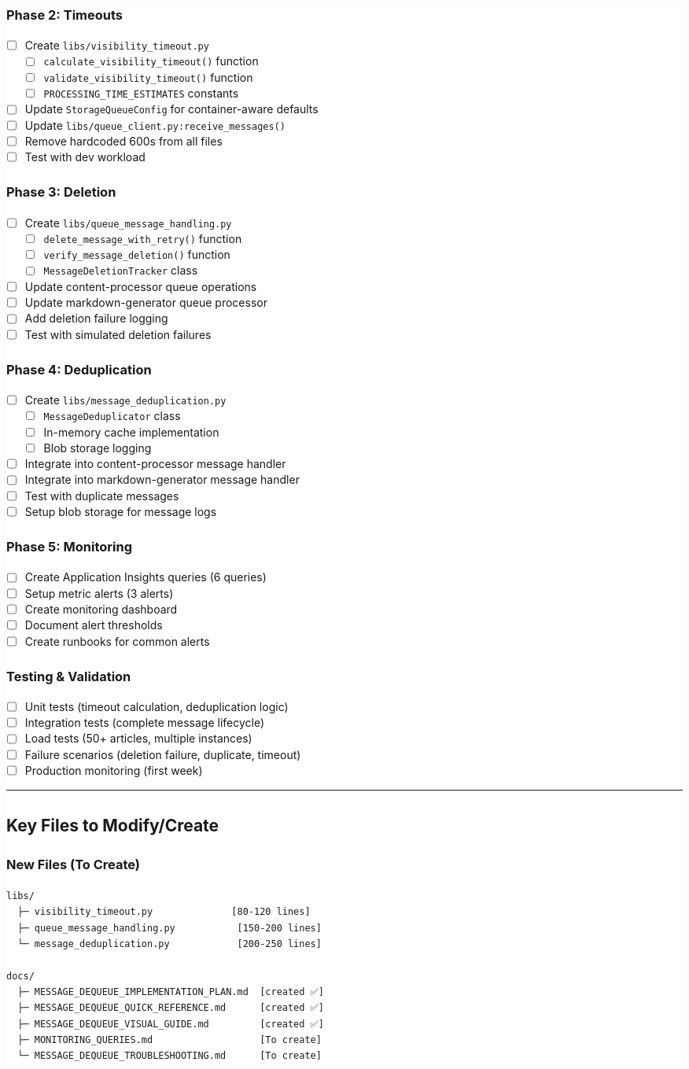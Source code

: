 ### Phase 2: Timeouts
- [ ] Create `libs/visibility_timeout.py`
  - [ ] `calculate_visibility_timeout()` function
  - [ ] `validate_visibility_timeout()` function
  - [ ] `PROCESSING_TIME_ESTIMATES` constants
- [ ] Update `StorageQueueConfig` for container-aware defaults
- [ ] Update `libs/queue_client.py:receive_messages()`
- [ ] Remove hardcoded 600s from all files
- [ ] Test with dev workload

### Phase 3: Deletion
- [ ] Create `libs/queue_message_handling.py`
  - [ ] `delete_message_with_retry()` function
  - [ ] `verify_message_deletion()` function
  - [ ] `MessageDeletionTracker` class
- [ ] Update content-processor queue operations
- [ ] Update markdown-generator queue processor
- [ ] Add deletion failure logging
- [ ] Test with simulated deletion failures

### Phase 4: Deduplication
- [ ] Create `libs/message_deduplication.py`
  - [ ] `MessageDeduplicator` class
  - [ ] In-memory cache implementation
  - [ ] Blob storage logging
- [ ] Integrate into content-processor message handler
- [ ] Integrate into markdown-generator message handler
- [ ] Test with duplicate messages
- [ ] Setup blob storage for message logs

### Phase 5: Monitoring
- [ ] Create Application Insights queries (6 queries)
- [ ] Setup metric alerts (3 alerts)
- [ ] Create monitoring dashboard
- [ ] Document alert thresholds
- [ ] Create runbooks for common alerts

### Testing & Validation
- [ ] Unit tests (timeout calculation, deduplication logic)
- [ ] Integration tests (complete message lifecycle)
- [ ] Load tests (50+ articles, multiple instances)
- [ ] Failure scenarios (deletion failure, duplicate, timeout)
- [ ] Production monitoring (first week)

---

## Key Files to Modify/Create

### New Files (To Create)
```
libs/
  ├─ visibility_timeout.py              [80-120 lines]
  ├─ queue_message_handling.py           [150-200 lines]
  └─ message_deduplication.py            [200-250 lines]

docs/
  ├─ MESSAGE_DEQUEUE_IMPLEMENTATION_PLAN.md  [created ✅]
  ├─ MESSAGE_DEQUEUE_QUICK_REFERENCE.md      [created ✅]
  ├─ MESSAGE_DEQUEUE_VISUAL_GUIDE.md         [created ✅]
  ├─ MONITORING_QUERIES.md                   [To create]
  └─ MESSAGE_DEQUEUE_TROUBLESHOOTING.md      [To create]
```
